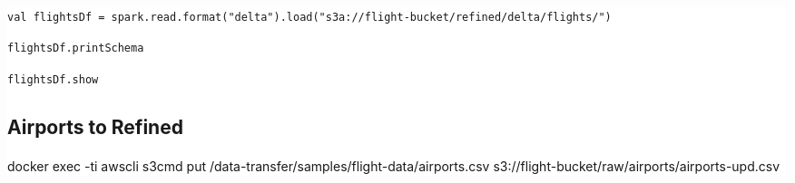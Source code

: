 
```
val flightsDf = spark.read.format("delta").load("s3a://flight-bucket/refined/delta/flights/")
```

```
flightsDf.printSchema
```

```
flightsDf.show
```


## Airports to Refined

docker exec -ti awscli s3cmd put /data-transfer/samples/flight-data/airports.csv s3://flight-bucket/raw/airports/airports-upd.csv

